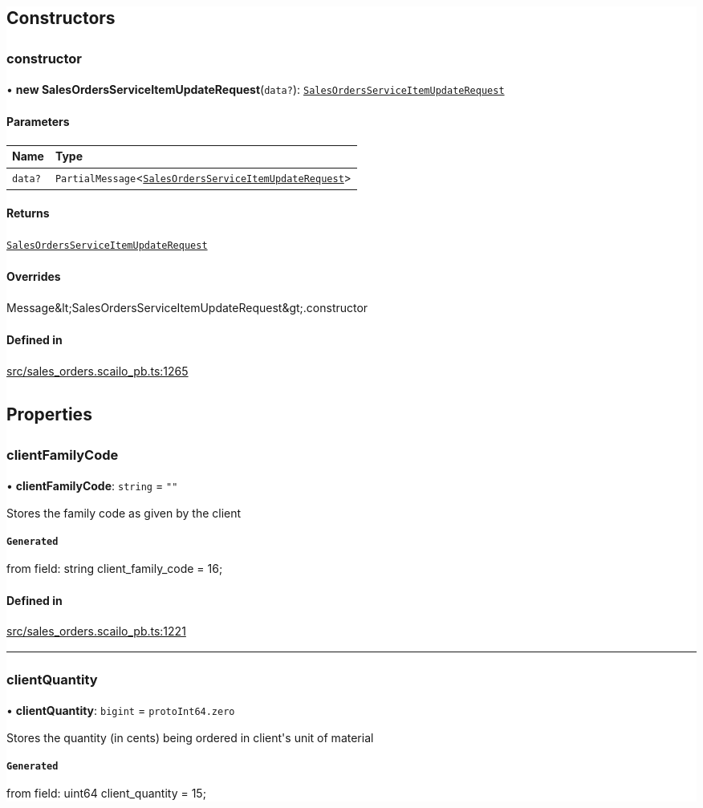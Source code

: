 ## Constructors

### constructor

• **new SalesOrdersServiceItemUpdateRequest**(`data?`): [`SalesOrdersServiceItemUpdateRequest`](SalesOrdersServiceItemUpdateRequest.md)

#### Parameters

| Name | Type |
| :------ | :------ |
| `data?` | `PartialMessage`\<[`SalesOrdersServiceItemUpdateRequest`](SalesOrdersServiceItemUpdateRequest.md)\> |

#### Returns

[`SalesOrdersServiceItemUpdateRequest`](SalesOrdersServiceItemUpdateRequest.md)

#### Overrides

Message\&lt;SalesOrdersServiceItemUpdateRequest\&gt;.constructor

#### Defined in

[src/sales_orders.scailo_pb.ts:1265](https://github.com/scailo/ts-sdk/blob/c10a36b57201dfa5903d4b53efa1e62aa6208936/src/sales_orders.scailo_pb.ts#L1265)

## Properties

### clientFamilyCode

• **clientFamilyCode**: `string` = `""`

Stores the family code as given by the client

**`Generated`**

from field: string client_family_code = 16;

#### Defined in

[src/sales_orders.scailo_pb.ts:1221](https://github.com/scailo/ts-sdk/blob/c10a36b57201dfa5903d4b53efa1e62aa6208936/src/sales_orders.scailo_pb.ts#L1221)

___

### clientQuantity

• **clientQuantity**: `bigint` = `protoInt64.zero`

Stores the quantity (in cents) being ordered in client's unit of material

**`Generated`**

from field: uint64 client_quantity = 15;
